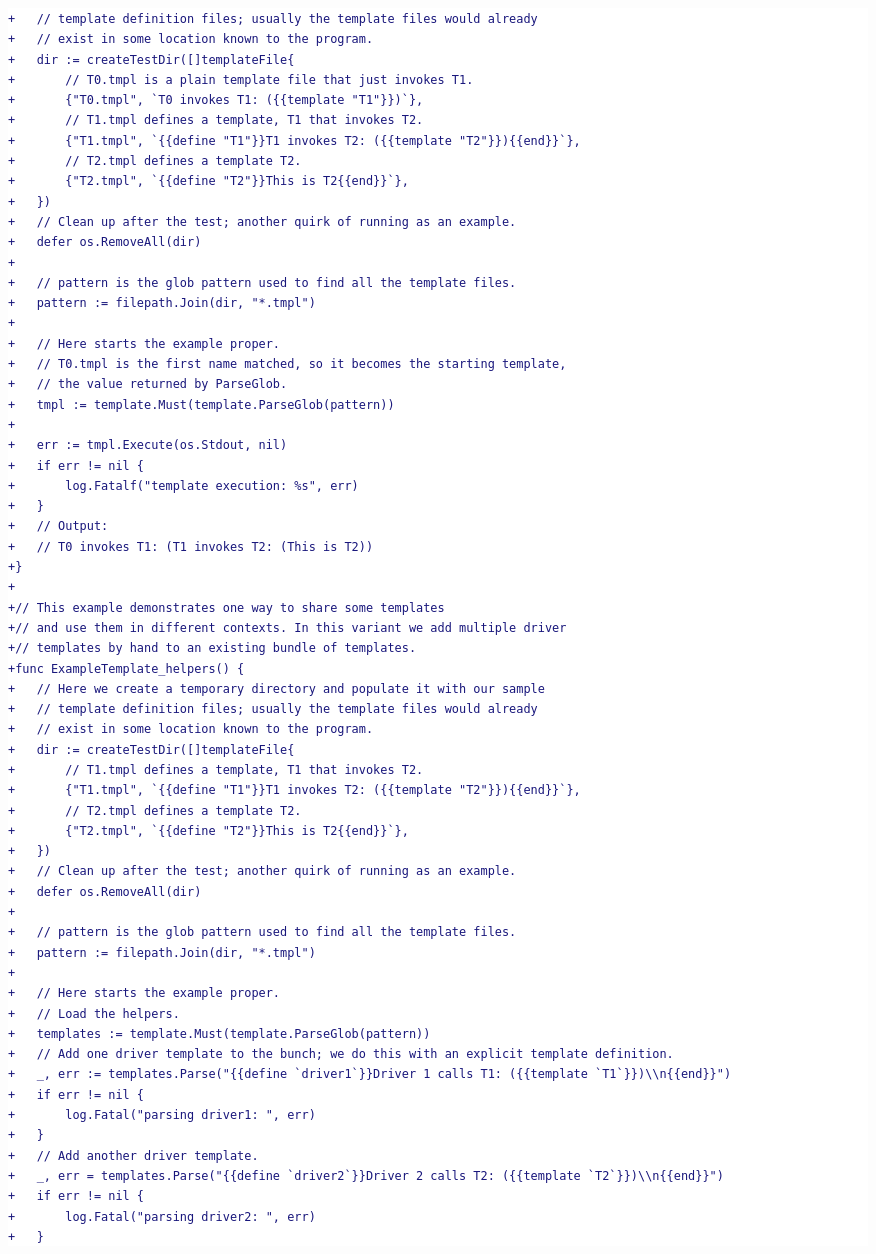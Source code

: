 ```diff
+	// template definition files; usually the template files would already
+	// exist in some location known to the program.
+	dir := createTestDir([]templateFile{
+		// T0.tmpl is a plain template file that just invokes T1.
+		{"T0.tmpl", `T0 invokes T1: ({{template "T1"}})`},
+		// T1.tmpl defines a template, T1 that invokes T2.
+		{"T1.tmpl", `{{define "T1"}}T1 invokes T2: ({{template "T2"}}){{end}}`},
+		// T2.tmpl defines a template T2.
+		{"T2.tmpl", `{{define "T2"}}This is T2{{end}}`},
+	})
+	// Clean up after the test; another quirk of running as an example.
+	defer os.RemoveAll(dir)
+
+	// pattern is the glob pattern used to find all the template files.
+	pattern := filepath.Join(dir, "*.tmpl")
+
+	// Here starts the example proper.
+	// T0.tmpl is the first name matched, so it becomes the starting template,
+	// the value returned by ParseGlob.
+	tmpl := template.Must(template.ParseGlob(pattern))
+
+	err := tmpl.Execute(os.Stdout, nil)
+	if err != nil {
+		log.Fatalf("template execution: %s", err)
+	}
+	// Output:
+	// T0 invokes T1: (T1 invokes T2: (This is T2))
+}
+
+// This example demonstrates one way to share some templates
+// and use them in different contexts. In this variant we add multiple driver
+// templates by hand to an existing bundle of templates.
+func ExampleTemplate_helpers() {
+	// Here we create a temporary directory and populate it with our sample
+	// template definition files; usually the template files would already
+	// exist in some location known to the program.
+	dir := createTestDir([]templateFile{
+		// T1.tmpl defines a template, T1 that invokes T2.
+		{"T1.tmpl", `{{define "T1"}}T1 invokes T2: ({{template "T2"}}){{end}}`},
+		// T2.tmpl defines a template T2.
+		{"T2.tmpl", `{{define "T2"}}This is T2{{end}}`},
+	})
+	// Clean up after the test; another quirk of running as an example.
+	defer os.RemoveAll(dir)
+
+	// pattern is the glob pattern used to find all the template files.
+	pattern := filepath.Join(dir, "*.tmpl")
+
+	// Here starts the example proper.
+	// Load the helpers.
+	templates := template.Must(template.ParseGlob(pattern))
+	// Add one driver template to the bunch; we do this with an explicit template definition.
+	_, err := templates.Parse("{{define `driver1`}}Driver 1 calls T1: ({{template `T1`}})\\n{{end}}")
+	if err != nil {
+		log.Fatal("parsing driver1: ", err)
+	}
+	// Add another driver template.
+	_, err = templates.Parse("{{define `driver2`}}Driver 2 calls T2: ({{template `T2`}})\\n{{end}}")
+	if err != nil {
+		log.Fatal("parsing driver2: ", err)
+	}
```